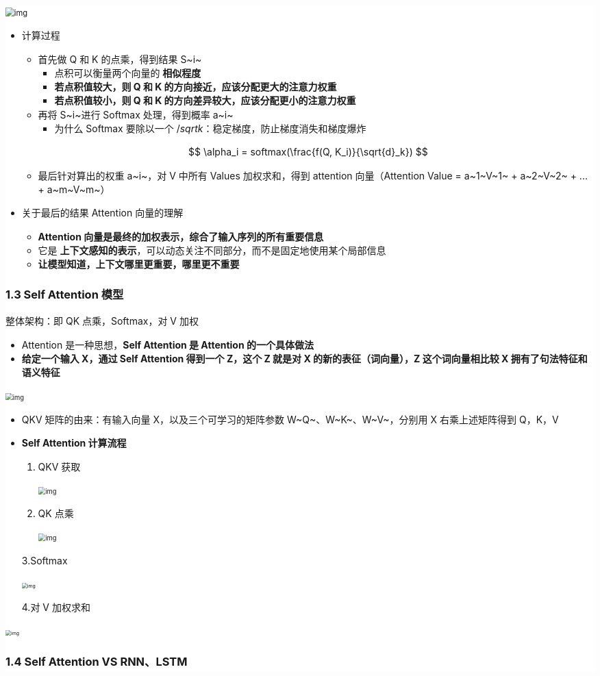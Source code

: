 <img src="https://imgmd.oss-cn-shanghai.aliyuncs.com/BERT_IMG/attention-%E8%AE%A1%E7%AE%97%E5%9B%BE.png" alt="img" style="zoom: 80%;" />

- 计算过程
  - 首先做 Q 和 K 的点乘，得到结果 S~i~
    - 点积可以衡量两个向量的 **相似程度**
    - **若点积值较大，则 Q 和 K 的方向接近，应该分配更大的注意力权重**
    - **若点积值较小，则 Q 和 K 的方向差异较大，应该分配更小的注意力权重**
  - 再将 S~i~进行 Softmax 处理，得到概率 a~i~
    - 为什么 Softmax 要除以一个 $/sqrt k$：稳定梯度，防止梯度消失和梯度爆炸
  
  $$
  \alpha_i = softmax(\frac{f(Q, K_i)}{\sqrt{d}_k})
  $$
  
  
  
  - 最后针对算出的权重 a~i~，对 V 中所有 Values 加权求和，得到 attention 向量（Attention Value = a~1~V~1~ + a~2~V~2~  + ... + a~m~V~m~）
  
- 关于最后的结果 Attention 向量的理解

  - **Attention 向量是最终的加权表示，综合了输入序列的所有重要信息**
  - 它是 **上下文感知的表示**，可以动态关注不同部分，而不是固定地使用某个局部信息
  - **让模型知道，上下文哪里更重要，哪里更不重要**

### 1.3 Self Attention 模型

整体架构：即 QK 点乘，Softmax，对 V 加权

- Attention 是一种思想，**Self Attention 是 Attention 的一个具体做法**
- **给定一个输入 X，通过 Self Attention 得到一个 Z，这个 Z 就是对 X 的新的表征（词向量），Z 这个词向量相比较 X 拥有了句法特征和语义特征**

<img src="https://imgmd.oss-cn-shanghai.aliyuncs.com/BERT_IMG/self-attention.jpg" alt="img" style="zoom: 67%;" />

- QKV 矩阵的由来：有输入向量 X，以及三个可学习的矩阵参数 W~Q~、W~K~、W~V~，分别用 X 右乘上述矩阵得到 Q，K，V

- **Self Attention 计算流程**

  1. QKV 获取

     <img src="https://imgmd.oss-cn-shanghai.aliyuncs.com/BERT_IMG/qkv.jpg" alt="img" style="zoom: 67%;" />

  2. QK 点乘

      <img src="https://imgmd.oss-cn-shanghai.aliyuncs.com/BERT_IMG/Q-K%E4%B9%98%E7%A7%AF.jpg" alt="img" style="zoom:67%;" />

    3.Softmax

    <img src="https://imgmd.oss-cn-shanghai.aliyuncs.com/BERT_IMG/qk-scale.jpg" alt="img" style="zoom: 50%;" />

  4.对 V 加权求和

​    <img src="https://imgmd.oss-cn-shanghai.aliyuncs.com/BERT_IMG/qk-softmax.jpg" alt="img" style="zoom:50%;" />

### 1.4 Self Attention VS RNN、LSTM
